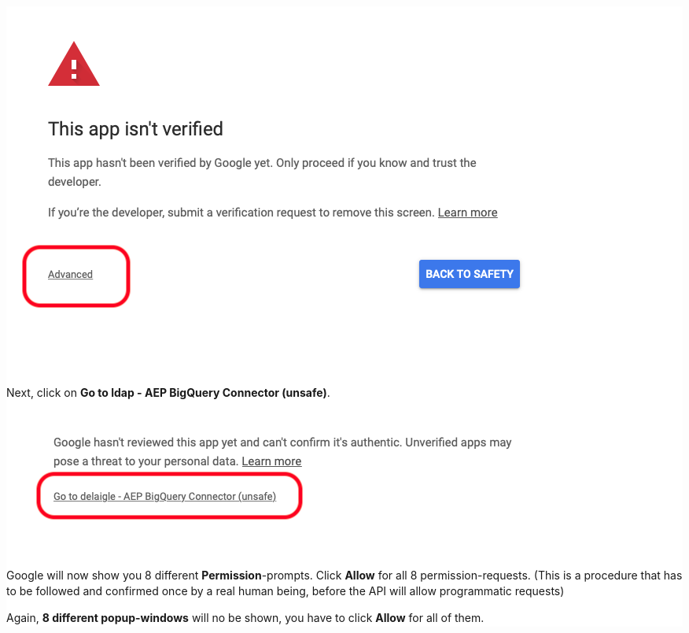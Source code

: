 ![demo](./images/ex2/32.png)

Next, click on **Go to ldap - AEP BigQuery Connector (unsafe)**.

![demo](./images/ex2/33.png)

Google will now show you 8 different **Permission**-prompts. Click **Allow** for all 8 permission-requests. (This is a procedure that has to be followed and confirmed once by a real human being, before the API will allow programmatic requests)

Again, **8 different popup-windows** will no be shown, you have to click **Allow** for all of them. 
